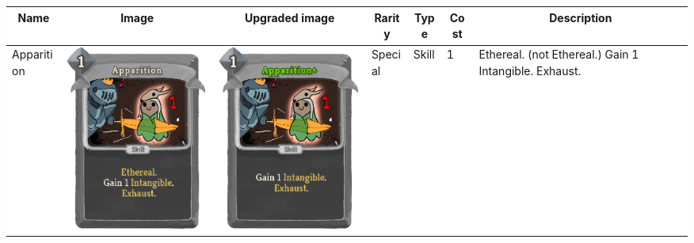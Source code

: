 | Name | Image | Upgraded image | Rarity | Type | Cost | Description |
| ---- | ----- | -------------- | ------ | ---- | ---- | ----------- |
| Apparition | ![](../../slay-the-spire/small-card-images/Apparition.png) | ![](../../slay-the-spire/small-card-images/ApparitionPlus.png) | Special | Skill | 1 | Ethereal. (not Ethereal.) Gain 1 Intangible. Exhaust. |